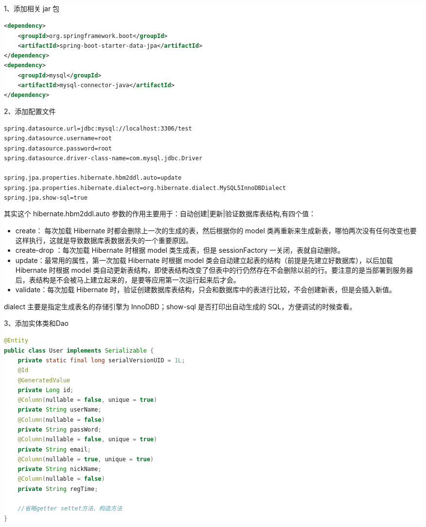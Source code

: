 1、添加相关 jar 包

~~~xml
<dependency>
	<groupId>org.springframework.boot</groupId>
	<artifactId>spring-boot-starter-data-jpa</artifactId>
</dependency>
<dependency>
	<groupId>mysql</groupId>
	<artifactId>mysql-connector-java</artifactId>
</dependency>
~~~

2、添加配置文件

~~~plaintext
spring.datasource.url=jdbc:mysql://localhost:3306/test
spring.datasource.username=root
spring.datasource.password=root
spring.datasource.driver-class-name=com.mysql.jdbc.Driver

spring.jpa.properties.hibernate.hbm2ddl.auto=update
spring.jpa.properties.hibernate.dialect=org.hibernate.dialect.MySQL5InnoDBDialect
spring.jpa.show-sql=true
~~~

其实这个 hibernate.hbm2ddl.auto 参数的作用主要用于：自动创建|更新|验证数据库表结构,有四个值：

* create： 每次加载 Hibernate 时都会删除上一次的生成的表，然后根据你的 model 类再重新来生成新表，哪怕两次没有任何改变也要这样执行，这就是导致数据库表数据丢失的一个重要原因。
* create-drop ：每次加载 Hibernate 时根据 model 类生成表，但是 sessionFactory 一关闭，表就自动删除。
* update：最常用的属性，第一次加载 Hibernate 时根据 model 类会自动建立起表的结构（前提是先建立好数据库），以后加载 Hibernate 时根据 model 类自动更新表结构，即使表结构改变了但表中的行仍然存在不会删除以前的行。要注意的是当部署到服务器后，表结构是不会被马上建立起来的，是要等应用第一次运行起来后才会。
* validate：每次加载 Hibernate 时，验证创建数据库表结构，只会和数据库中的表进行比较，不会创建新表，但是会插入新值。

dialect 主要是指定生成表名的存储引擎为 InnoDBD；show-sql 是否打印出自动生成的 SQL，方便调试的时候查看。

3、添加实体类和Dao

~~~java
@Entity
public class User implements Serializable {
	private static final long serialVersionUID = 1L;
	@Id
	@GeneratedValue
	private Long id;
	@Column(nullable = false, unique = true)
	private String userName;
	@Column(nullable = false)
	private String passWord;
	@Column(nullable = false, unique = true)
	private String email;
	@Column(nullable = true, unique = true)
	private String nickName;
	@Column(nullable = false)
	private String regTime;

	//省略getter settet方法、构造方法
}
~~~
